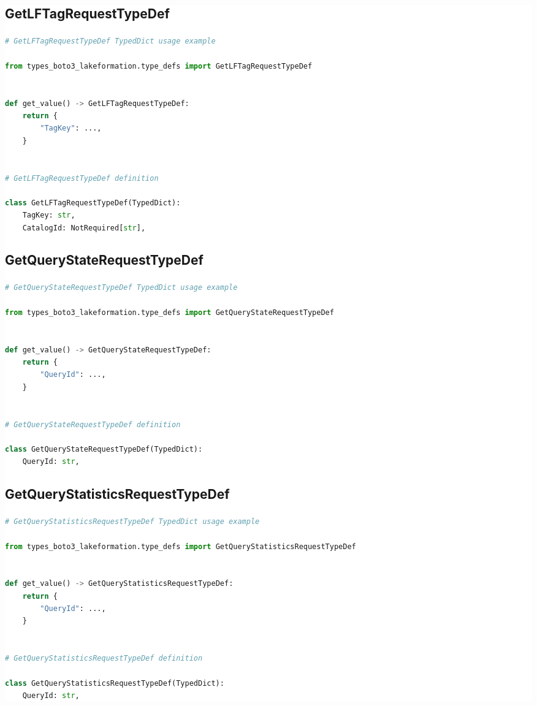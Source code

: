 
## GetLFTagRequestTypeDef

```python
# GetLFTagRequestTypeDef TypedDict usage example

from types_boto3_lakeformation.type_defs import GetLFTagRequestTypeDef


def get_value() -> GetLFTagRequestTypeDef:
    return {
        "TagKey": ...,
    }


# GetLFTagRequestTypeDef definition

class GetLFTagRequestTypeDef(TypedDict):
    TagKey: str,
    CatalogId: NotRequired[str],
```


## GetQueryStateRequestTypeDef

```python
# GetQueryStateRequestTypeDef TypedDict usage example

from types_boto3_lakeformation.type_defs import GetQueryStateRequestTypeDef


def get_value() -> GetQueryStateRequestTypeDef:
    return {
        "QueryId": ...,
    }


# GetQueryStateRequestTypeDef definition

class GetQueryStateRequestTypeDef(TypedDict):
    QueryId: str,
```


## GetQueryStatisticsRequestTypeDef

```python
# GetQueryStatisticsRequestTypeDef TypedDict usage example

from types_boto3_lakeformation.type_defs import GetQueryStatisticsRequestTypeDef


def get_value() -> GetQueryStatisticsRequestTypeDef:
    return {
        "QueryId": ...,
    }


# GetQueryStatisticsRequestTypeDef definition

class GetQueryStatisticsRequestTypeDef(TypedDict):
    QueryId: str,
```
